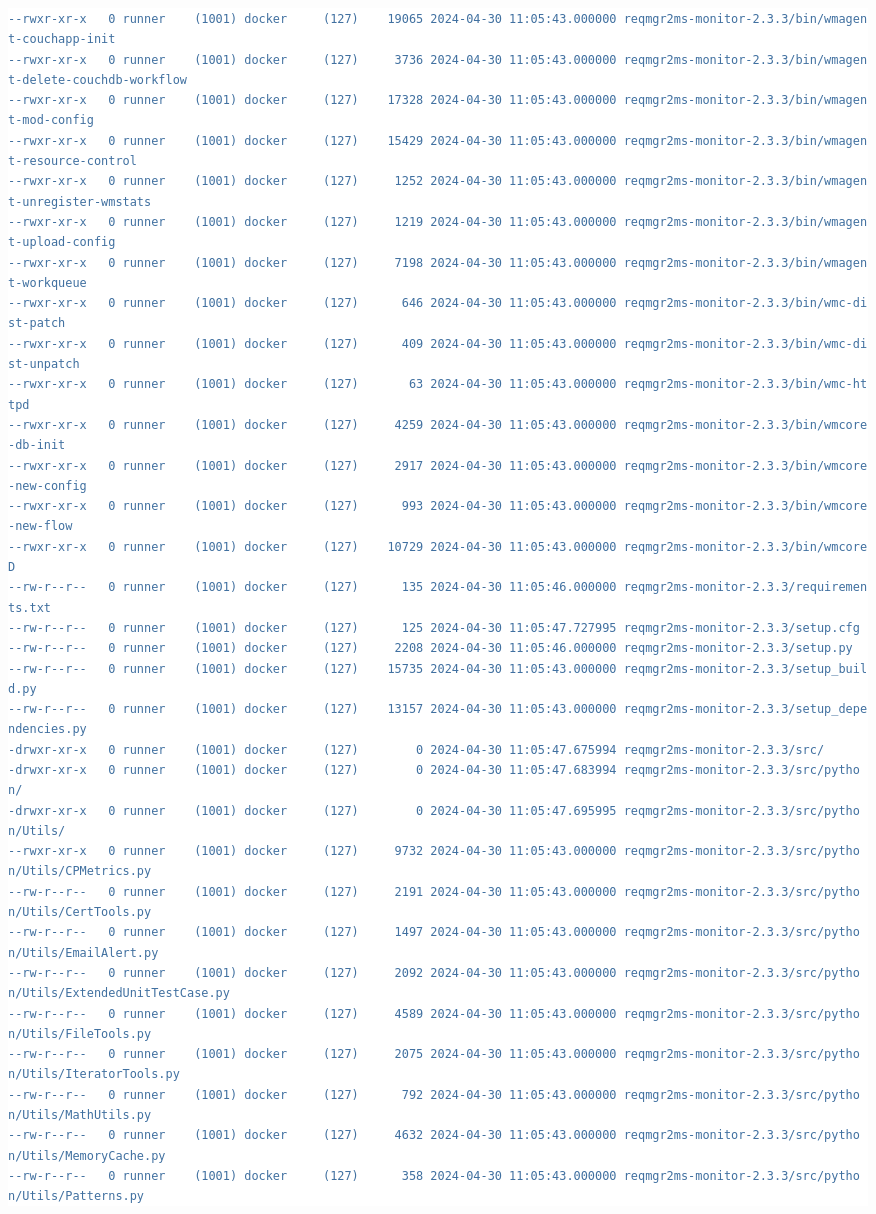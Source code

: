 ```diff
--rwxr-xr-x   0 runner    (1001) docker     (127)    19065 2024-04-30 11:05:43.000000 reqmgr2ms-monitor-2.3.3/bin/wmagent-couchapp-init
--rwxr-xr-x   0 runner    (1001) docker     (127)     3736 2024-04-30 11:05:43.000000 reqmgr2ms-monitor-2.3.3/bin/wmagent-delete-couchdb-workflow
--rwxr-xr-x   0 runner    (1001) docker     (127)    17328 2024-04-30 11:05:43.000000 reqmgr2ms-monitor-2.3.3/bin/wmagent-mod-config
--rwxr-xr-x   0 runner    (1001) docker     (127)    15429 2024-04-30 11:05:43.000000 reqmgr2ms-monitor-2.3.3/bin/wmagent-resource-control
--rwxr-xr-x   0 runner    (1001) docker     (127)     1252 2024-04-30 11:05:43.000000 reqmgr2ms-monitor-2.3.3/bin/wmagent-unregister-wmstats
--rwxr-xr-x   0 runner    (1001) docker     (127)     1219 2024-04-30 11:05:43.000000 reqmgr2ms-monitor-2.3.3/bin/wmagent-upload-config
--rwxr-xr-x   0 runner    (1001) docker     (127)     7198 2024-04-30 11:05:43.000000 reqmgr2ms-monitor-2.3.3/bin/wmagent-workqueue
--rwxr-xr-x   0 runner    (1001) docker     (127)      646 2024-04-30 11:05:43.000000 reqmgr2ms-monitor-2.3.3/bin/wmc-dist-patch
--rwxr-xr-x   0 runner    (1001) docker     (127)      409 2024-04-30 11:05:43.000000 reqmgr2ms-monitor-2.3.3/bin/wmc-dist-unpatch
--rwxr-xr-x   0 runner    (1001) docker     (127)       63 2024-04-30 11:05:43.000000 reqmgr2ms-monitor-2.3.3/bin/wmc-httpd
--rwxr-xr-x   0 runner    (1001) docker     (127)     4259 2024-04-30 11:05:43.000000 reqmgr2ms-monitor-2.3.3/bin/wmcore-db-init
--rwxr-xr-x   0 runner    (1001) docker     (127)     2917 2024-04-30 11:05:43.000000 reqmgr2ms-monitor-2.3.3/bin/wmcore-new-config
--rwxr-xr-x   0 runner    (1001) docker     (127)      993 2024-04-30 11:05:43.000000 reqmgr2ms-monitor-2.3.3/bin/wmcore-new-flow
--rwxr-xr-x   0 runner    (1001) docker     (127)    10729 2024-04-30 11:05:43.000000 reqmgr2ms-monitor-2.3.3/bin/wmcoreD
--rw-r--r--   0 runner    (1001) docker     (127)      135 2024-04-30 11:05:46.000000 reqmgr2ms-monitor-2.3.3/requirements.txt
--rw-r--r--   0 runner    (1001) docker     (127)      125 2024-04-30 11:05:47.727995 reqmgr2ms-monitor-2.3.3/setup.cfg
--rw-r--r--   0 runner    (1001) docker     (127)     2208 2024-04-30 11:05:46.000000 reqmgr2ms-monitor-2.3.3/setup.py
--rw-r--r--   0 runner    (1001) docker     (127)    15735 2024-04-30 11:05:43.000000 reqmgr2ms-monitor-2.3.3/setup_build.py
--rw-r--r--   0 runner    (1001) docker     (127)    13157 2024-04-30 11:05:43.000000 reqmgr2ms-monitor-2.3.3/setup_dependencies.py
-drwxr-xr-x   0 runner    (1001) docker     (127)        0 2024-04-30 11:05:47.675994 reqmgr2ms-monitor-2.3.3/src/
-drwxr-xr-x   0 runner    (1001) docker     (127)        0 2024-04-30 11:05:47.683994 reqmgr2ms-monitor-2.3.3/src/python/
-drwxr-xr-x   0 runner    (1001) docker     (127)        0 2024-04-30 11:05:47.695995 reqmgr2ms-monitor-2.3.3/src/python/Utils/
--rwxr-xr-x   0 runner    (1001) docker     (127)     9732 2024-04-30 11:05:43.000000 reqmgr2ms-monitor-2.3.3/src/python/Utils/CPMetrics.py
--rw-r--r--   0 runner    (1001) docker     (127)     2191 2024-04-30 11:05:43.000000 reqmgr2ms-monitor-2.3.3/src/python/Utils/CertTools.py
--rw-r--r--   0 runner    (1001) docker     (127)     1497 2024-04-30 11:05:43.000000 reqmgr2ms-monitor-2.3.3/src/python/Utils/EmailAlert.py
--rw-r--r--   0 runner    (1001) docker     (127)     2092 2024-04-30 11:05:43.000000 reqmgr2ms-monitor-2.3.3/src/python/Utils/ExtendedUnitTestCase.py
--rw-r--r--   0 runner    (1001) docker     (127)     4589 2024-04-30 11:05:43.000000 reqmgr2ms-monitor-2.3.3/src/python/Utils/FileTools.py
--rw-r--r--   0 runner    (1001) docker     (127)     2075 2024-04-30 11:05:43.000000 reqmgr2ms-monitor-2.3.3/src/python/Utils/IteratorTools.py
--rw-r--r--   0 runner    (1001) docker     (127)      792 2024-04-30 11:05:43.000000 reqmgr2ms-monitor-2.3.3/src/python/Utils/MathUtils.py
--rw-r--r--   0 runner    (1001) docker     (127)     4632 2024-04-30 11:05:43.000000 reqmgr2ms-monitor-2.3.3/src/python/Utils/MemoryCache.py
--rw-r--r--   0 runner    (1001) docker     (127)      358 2024-04-30 11:05:43.000000 reqmgr2ms-monitor-2.3.3/src/python/Utils/Patterns.py
```